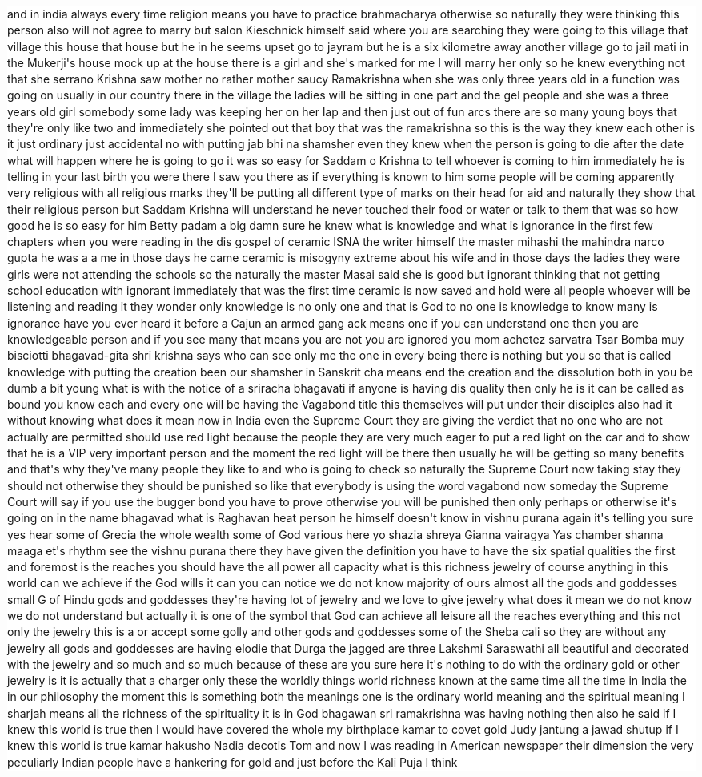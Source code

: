 and in india always every time religion means you have to practice brahmacharya otherwise so naturally they were thinking this person also will not agree to marry but salon Kieschnick himself said where you are searching they were going to this village that village this house that house but he in he seems upset go to jayram but he is a six kilometre away another village go to jail mati in the Mukerji's house mock up at the house there is a girl and she's marked for me I will marry her only so he knew everything not that she serrano Krishna saw mother no rather mother saucy Ramakrishna when she was only three years old in a function was going on usually in our country there in the village the ladies will be sitting in one part and the gel people and she was a three years old girl somebody some lady was keeping her on her lap and then just out of fun arcs there are so many young boys that they're only like two and immediately she pointed out that boy that was the ramakrishna so this is the way they knew each other is it just ordinary just accidental no with putting jab bhi na shamsher even they knew when the person is going to die after the date what will happen where he is going to go it was so easy for Saddam o Krishna to tell whoever is coming to him immediately he is telling in your last birth you were there I saw you there as if everything is known to him some people will be coming apparently very religious with all religious marks they'll be putting all different type of marks on their head for aid and naturally they show that their religious person but Saddam Krishna will understand he never touched their food or water or talk to them that was so how good he is so easy for him Betty padam a big damn sure he knew what is knowledge and what is ignorance in the first few chapters when you were reading in the dis gospel of ceramic ISNA the writer himself the master mihashi the mahindra narco gupta he was a a me in those days he came ceramic is misogyny extreme about his wife and in those days the ladies they were girls were not attending the schools so the naturally the master Masai said she is good but ignorant thinking that not getting school education with ignorant immediately that was the first time ceramic is now saved and hold were all people whoever will be listening and reading it they wonder only knowledge is no only one and that is God to no one is knowledge to know many is ignorance have you ever heard it before a Cajun an armed gang ack means one if you can understand one then you are knowledgeable person and if you see many that means you are not you are ignored you mom achetez sarvatra Tsar Bomba muy bisciotti bhagavad-gita shri krishna says who can see only me the one in every being there is nothing but you so that is called knowledge with putting the creation been our shamsher in Sanskrit cha means end the creation and the dissolution both in you be dumb a bit young what is with the notice of a sriracha bhagavati if anyone is having dis quality then only he is it can be called as bound you know each and every one will be having the Vagabond title this themselves will put under their disciples also had it without knowing what does it mean now in India even the Supreme Court they are giving the verdict that no one who are not actually are permitted should use red light because the people they are very much eager to put a red light on the car and to show that he is a VIP very important person and the moment the red light will be there then usually he will be getting so many benefits and that's why they've many people they like to and who is going to check so naturally the Supreme Court now taking stay they should not otherwise they should be punished so like that everybody is using the word vagabond now someday the Supreme Court will say if you use the bugger bond you have to prove otherwise you will be punished then only perhaps or otherwise it's going on in the name bhagavad what is Raghavan heat person he himself doesn't know in vishnu purana again it's telling you sure yes hear some of Grecia the whole wealth some of God various here yo shazia shreya Gianna vairagya Yas chamber shanna maaga et's rhythm see the vishnu purana there they have given the definition you have to have the six spatial qualities the first and foremost is the reaches you should have the all power all capacity what is this richness jewelry of course anything in this world can we achieve if the God wills it can you can notice we do not know majority of ours almost all the gods and goddesses small G of Hindu gods and goddesses they're having lot of jewelry and we love to give jewelry what does it mean we do not know we do not understand but actually it is one of the symbol that God can achieve all leisure all the reaches everything and this not only the jewelry this is a or accept some golly and other gods and goddesses some of the Sheba cali so they are without any jewelry all gods and goddesses are having elodie that Durga the jagged are three Lakshmi Saraswathi all beautiful and decorated with the jewelry and so much and so much because of these are you sure here it's nothing to do with the ordinary gold or other jewelry is it is actually that a charger only these the worldly things world richness known at the same time all the time in India the in our philosophy the moment this is something both the meanings one is the ordinary world meaning and the spiritual meaning I sharjah means all the richness of the spirituality it is in God bhagawan sri ramakrishna was having nothing then also he said if I knew this world is true then I would have covered the whole my birthplace kamar to covet gold Judy jantung a jawad shutup if I knew this world is true kamar hakusho Nadia decotis Tom and now I was reading in American newspaper their dimension the very peculiarly Indian people have a hankering for gold and just before the Kali Puja I think